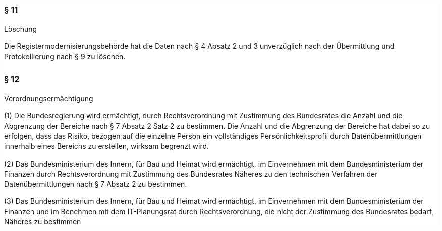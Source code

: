 ### § 11  
Löschung

<div>

<div class="jnhtml">

<div>

<div class="jurAbsatz">

Die Registermodernisierungsbehörde hat die Daten nach § 4 Absatz 2 und 3
unverzüglich nach der Übermittlung und Protokollierung nach § 9 zu
löschen.

</div>

</div>

</div>

</div>

<span id="BJNR059110021BJNE001200000.html"></span>

### § 12  
Verordnungsermächtigung

<div>

<div class="jnhtml">

<div>

<div class="jurAbsatz">

(1) Die Bundesregierung wird ermächtigt, durch Rechtsverordnung mit
Zustimmung des Bundesrates die Anzahl und die Abgrenzung der Bereiche
nach § 7 Absatz 2 Satz 2 zu bestimmen. Die Anzahl und die Abgrenzung der
Bereiche hat dabei so zu erfolgen, dass das Risiko, bezogen auf die
einzelne Person ein vollständiges Persönlichkeitsprofil durch
Datenübermittlungen innerhalb eines Bereichs zu erstellen, wirksam
begrenzt wird.

</div>

<div class="jurAbsatz">

(2) Das Bundesministerium des Innern, für Bau und Heimat wird
ermächtigt, im Einvernehmen mit dem Bundesministerium der Finanzen
durch Rechtsverordnung mit Zustimmung des Bundesrates Näheres zu den
technischen Verfahren der Datenübermittlungen nach § 7 Absatz 2 zu
bestimmen.

</div>

<div class="jurAbsatz">

(3) Das Bundesministerium des Innern, für Bau und Heimat wird
ermächtigt, im Einvernehmen mit dem Bundesministerium der Finanzen und
im Benehmen mit dem IT-Planungsrat durch Rechtsverordnung, die nicht der
Zustimmung des Bundesrates bedarf, Näheres zu bestimmen
